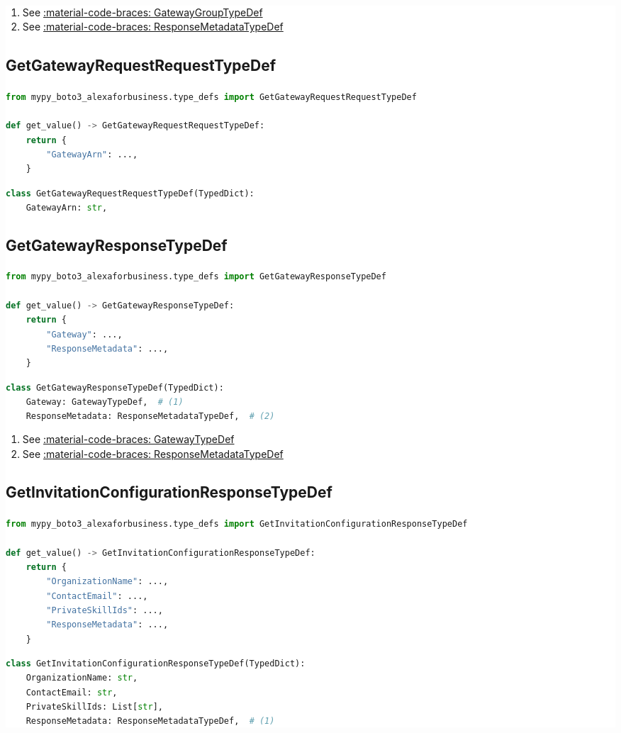 1. See [:material-code-braces: GatewayGroupTypeDef](./type_defs.md#gatewaygrouptypedef) 
2. See [:material-code-braces: ResponseMetadataTypeDef](./type_defs.md#responsemetadatatypedef) 
## GetGatewayRequestRequestTypeDef

```python title="Usage Example"
from mypy_boto3_alexaforbusiness.type_defs import GetGatewayRequestRequestTypeDef

def get_value() -> GetGatewayRequestRequestTypeDef:
    return {
        "GatewayArn": ...,
    }
```

```python title="Definition"
class GetGatewayRequestRequestTypeDef(TypedDict):
    GatewayArn: str,
```

## GetGatewayResponseTypeDef

```python title="Usage Example"
from mypy_boto3_alexaforbusiness.type_defs import GetGatewayResponseTypeDef

def get_value() -> GetGatewayResponseTypeDef:
    return {
        "Gateway": ...,
        "ResponseMetadata": ...,
    }
```

```python title="Definition"
class GetGatewayResponseTypeDef(TypedDict):
    Gateway: GatewayTypeDef,  # (1)
    ResponseMetadata: ResponseMetadataTypeDef,  # (2)
```

1. See [:material-code-braces: GatewayTypeDef](./type_defs.md#gatewaytypedef) 
2. See [:material-code-braces: ResponseMetadataTypeDef](./type_defs.md#responsemetadatatypedef) 
## GetInvitationConfigurationResponseTypeDef

```python title="Usage Example"
from mypy_boto3_alexaforbusiness.type_defs import GetInvitationConfigurationResponseTypeDef

def get_value() -> GetInvitationConfigurationResponseTypeDef:
    return {
        "OrganizationName": ...,
        "ContactEmail": ...,
        "PrivateSkillIds": ...,
        "ResponseMetadata": ...,
    }
```

```python title="Definition"
class GetInvitationConfigurationResponseTypeDef(TypedDict):
    OrganizationName: str,
    ContactEmail: str,
    PrivateSkillIds: List[str],
    ResponseMetadata: ResponseMetadataTypeDef,  # (1)
```
